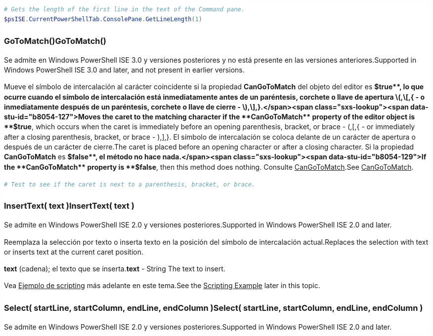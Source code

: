 ```PowerShell
# Gets the length of the first line in the text of the Command pane. 
$psISE.CurrentPowerShellTab.ConsolePane.GetLineLength(1)
```

### <a name="gotomatch"></a><span data-ttu-id="b8054-125">GoToMatch\(\)</span><span class="sxs-lookup"><span data-stu-id="b8054-125">GoToMatch\(\)</span></span>
  <span data-ttu-id="b8054-126">Se admite en Windows PowerShell ISE 3.0 y versiones posteriores y no está presente en las versiones anteriores.</span><span class="sxs-lookup"><span data-stu-id="b8054-126">Supported in Windows PowerShell ISE 3.0 and later, and not present in earlier versions.</span></span> 

 <span data-ttu-id="b8054-127">Mueve el símbolo de intercalación al carácter coincidente si la propiedad **CanGoToMatch** del objeto del editor es **$true**, lo que ocurre cuando el símbolo de intercalación está inmediatamente antes de un paréntesis, corchete o llave de apertura \(,\[,{ - o inmediatamente después de un paréntesis, corchete o llave de cierre - \),\],}.</span><span class="sxs-lookup"><span data-stu-id="b8054-127">Moves the caret to the matching character if the **CanGoToMatch** property of the editor object is **$true**, which occurs when the caret is immediately before an opening parenthesis, bracket, or brace - \(,\[,{ - or immediately after a closing parenthesis, bracket, or brace - \),\],}.</span></span>  <span data-ttu-id="b8054-128">El símbolo de intercalación se coloca delante de un carácter de apertura o después de un carácter de cierre.</span><span class="sxs-lookup"><span data-stu-id="b8054-128">The caret is placed before an opening character or after a closing character.</span></span> <span data-ttu-id="b8054-129">Si la propiedad **CanGoToMatch** es **$false**, el método no hace nada.</span><span class="sxs-lookup"><span data-stu-id="b8054-129">If the **CanGoToMatch** property is **$false**, then this method does nothing.</span></span> <span data-ttu-id="b8054-130">Consulte [CanGoToMatch](#cangotomatch).</span><span class="sxs-lookup"><span data-stu-id="b8054-130">See [CanGoToMatch](#cangotomatch).</span></span>

```PowerShell
# Test to see if the caret is next to a parenthesis, bracket, or brace.
```

### <a name="inserttext-text-"></a><span data-ttu-id="b8054-131">InsertText\( text \)</span><span class="sxs-lookup"><span data-stu-id="b8054-131">InsertText\( text \)</span></span>
  <span data-ttu-id="b8054-132">Se admite en Windows PowerShell ISE 2.0 y versiones posteriores.</span><span class="sxs-lookup"><span data-stu-id="b8054-132">Supported in Windows PowerShell ISE 2.0 and later.</span></span> 

 <span data-ttu-id="b8054-133">Reemplaza la selección por texto o inserta texto en la posición del símbolo de intercalación actual.</span><span class="sxs-lookup"><span data-stu-id="b8054-133">Replaces the selection with text or inserts text at the current caret position.</span></span>

 <span data-ttu-id="b8054-134">**text** (cadena); el texto que se inserta.</span><span class="sxs-lookup"><span data-stu-id="b8054-134">**text** - String The text to insert.</span></span>

 <span data-ttu-id="b8054-135">Vea [Ejemplo de scripting](#example) más adelante en este tema.</span><span class="sxs-lookup"><span data-stu-id="b8054-135">See the [Scripting Example](#example) later in this topic.</span></span>

### <a name="select-startline-startcolumn-endline-endcolumn-"></a><span data-ttu-id="b8054-136">Select\( startLine, startColumn, endLine, endColumn \)</span><span class="sxs-lookup"><span data-stu-id="b8054-136">Select\( startLine, startColumn, endLine, endColumn \)</span></span>
  <span data-ttu-id="b8054-137">Se admite en Windows PowerShell ISE 2.0 y versiones posteriores.</span><span class="sxs-lookup"><span data-stu-id="b8054-137">Supported in Windows PowerShell ISE 2.0 and later.</span></span> 
